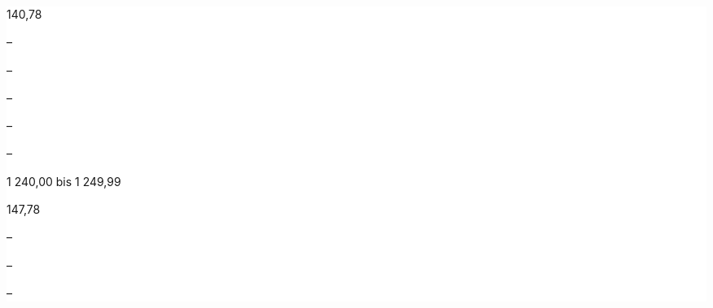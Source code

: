 140,78

</td>

<td style="border-right: 0.5pt solid ; " align="left" valign="top" charoff="50">

–

</td>

<td style="border-right: 0.5pt solid ; " align="left" valign="top" charoff="50">

–

</td>

<td style="border-right: 0.5pt solid ; " align="left" valign="top" charoff="50">

–

</td>

<td style="border-right: 0.5pt solid ; " align="left" valign="top" charoff="50">

–

</td>

<td style align="left" valign="top" charoff="50">

–

</td>

</tr>

<tr>

<td style="border-right: 0.5pt solid ; " align="left" valign="top" charoff="50">

1 240,00 bis 1 249,99

</td>

<td style="border-right: 0.5pt solid ; " align="left" valign="top" charoff="50">

147,78

</td>

<td style="border-right: 0.5pt solid ; " align="left" valign="top" charoff="50">

–

</td>

<td style="border-right: 0.5pt solid ; " align="left" valign="top" charoff="50">

–

</td>

<td style="border-right: 0.5pt solid ; " align="left" valign="top" charoff="50">

–
